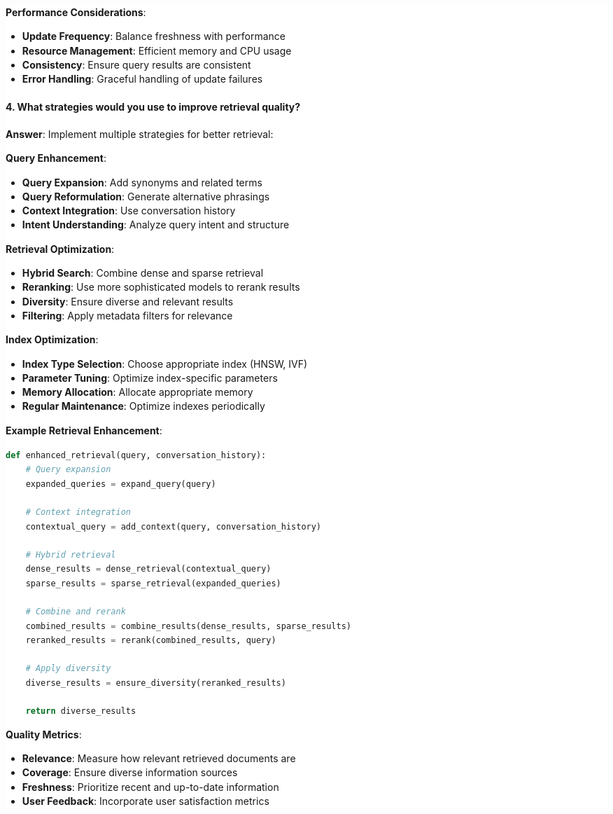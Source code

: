 **Performance Considerations**:
- **Update Frequency**: Balance freshness with performance
- **Resource Management**: Efficient memory and CPU usage
- **Consistency**: Ensure query results are consistent
- **Error Handling**: Graceful handling of update failures

#### **4. What strategies would you use to improve retrieval quality?**

**Answer**: Implement multiple strategies for better retrieval:

**Query Enhancement**:
- **Query Expansion**: Add synonyms and related terms
- **Query Reformulation**: Generate alternative phrasings
- **Context Integration**: Use conversation history
- **Intent Understanding**: Analyze query intent and structure

**Retrieval Optimization**:
- **Hybrid Search**: Combine dense and sparse retrieval
- **Reranking**: Use more sophisticated models to rerank results
- **Diversity**: Ensure diverse and relevant results
- **Filtering**: Apply metadata filters for relevance

**Index Optimization**:
- **Index Type Selection**: Choose appropriate index (HNSW, IVF)
- **Parameter Tuning**: Optimize index-specific parameters
- **Memory Allocation**: Allocate appropriate memory
- **Regular Maintenance**: Optimize indexes periodically

**Example Retrieval Enhancement**:
```python
def enhanced_retrieval(query, conversation_history):
    # Query expansion
    expanded_queries = expand_query(query)
    
    # Context integration
    contextual_query = add_context(query, conversation_history)
    
    # Hybrid retrieval
    dense_results = dense_retrieval(contextual_query)
    sparse_results = sparse_retrieval(expanded_queries)
    
    # Combine and rerank
    combined_results = combine_results(dense_results, sparse_results)
    reranked_results = rerank(combined_results, query)
    
    # Apply diversity
    diverse_results = ensure_diversity(reranked_results)
    
    return diverse_results
```

**Quality Metrics**:
- **Relevance**: Measure how relevant retrieved documents are
- **Coverage**: Ensure diverse information sources
- **Freshness**: Prioritize recent and up-to-date information
- **User Feedback**: Incorporate user satisfaction metrics
